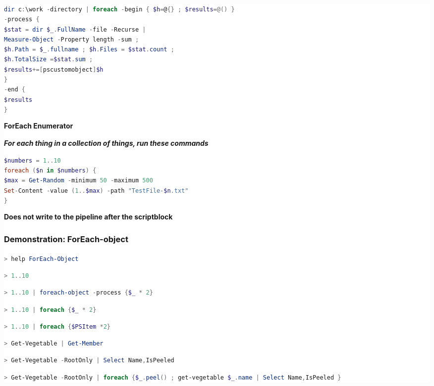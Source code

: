 ```powershell
dir c:\work -directory | foreach -begin { $h=@{} ; $results=@() }
-process {
$stat = dir $_.FullName -file -Recurse |
Measure-Object -Property length -sum ;
$h.Path = $_.fullname ; $h.Files = $stat.count ;
$h.TotalSize =$stat.sum ;
$results+=[pscustomobject]$h
}
-end {
$results
}
```
__ForEach Enumerator__  

**_For each thing in a collection of things, run these commands_**

```powershell
$numbers = 1..10
foreach ($n in $numbers) {
$max = Get-Random -minimum 50 -maximum 500
Set-Content -value (1..$max) -path "TestFile-$n.txt"
}
```
__Does not write to the pipeline after the scriptblock__  

### Demonstration: ForEach-object  

```powershell
> help ForEach-Object
```

```powershell
> 1..10
```

```powershell
> 1..10 | foreach-object -process {$_ * 2}
```

```powershell
> 1..10 | foreach {$_ * 2}
```

```powershell
> 1..10 | foreach {$PSItem *2}
```

```powershell
> Get-Vegetable | Get-Member
```

```powershell
> Get-Vegetable -RootOnly | Select Name,IsPeeled
```

```powershell
> Get-Vegetable -RootOnly | foreach {$_.peel() ; get-vegetable $_.name | Select Name,IsPeeled }
```
